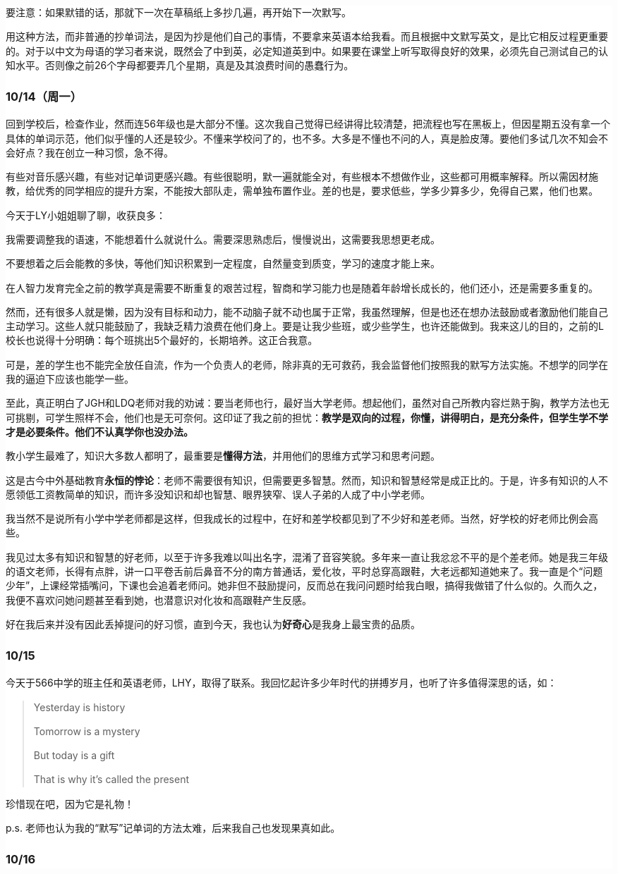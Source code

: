 要注意：如果默错的话，那就下一次在草稿纸上多抄几遍，再开始下一次默写。

用这种方法，而非普通的抄单词法，是因为抄是他们自己的事情，不要拿来英语本给我看。而且根据中文默写英文，是比它相反过程更重要的。对于以中文为母语的学习者来说，既然会了中到英，必定知道英到中。如果要在课堂上听写取得良好的效果，必须先自己测试自己的认知水平。否则像之前26个字母都要弄几个星期，真是及其浪费时间的愚蠢行为。

### 10/14（周一）

回到学校后，检查作业，然而连56年级也是大部分不懂。这次我自己觉得已经讲得比较清楚，把流程也写在黑板上，但因星期五没有拿一个具体的单词示范，他们似乎懂的人还是较少。不懂来学校问了的，也不多。大多是不懂也不问的人，真是脸皮薄。要他们多试几次不知会不会好点？我在创立一种习惯，急不得。

有些对音乐感兴趣，有些对记单词更感兴趣。有些很聪明，默一遍就能全对，有些根本不想做作业，这些都可用概率解释。所以需因材施教，给优秀的同学相应的提升方案，不能按大部队走，需单独布置作业。差的也是，要求低些，学多少算多少，免得自己累，他们也累。

今天于LY小姐姐聊了聊，收获良多：

我需要调整我的语速，不能想着什么就说什么。需要深思熟虑后，慢慢说出，这需要我思想更老成。

不要想着之后会能教的多快，等他们知识积累到一定程度，自然量变到质变，学习的速度才能上来。

在人智力发育完全之前的教学真是需要不断重复的艰苦过程，智商和学习能力也是随着年龄增长成长的，他们还小，还是需要多重复的。

然而，还有很多人就是懒，因为没有目标和动力，能不动脑子就不动也属于正常，我虽然理解，但是也还在想办法鼓励或者激励他们能自己主动学习。这些人就只能鼓励了，我缺乏精力浪费在他们身上。要是让我少些班，或少些学生，也许还能做到。我来这儿的目的，之前的L校长也说得十分明确：每个班挑出5个最好的，长期培养。这正合我意。

可是，差的学生也不能完全放任自流，作为一个负责人的老师，除非真的无可救药，我会监督他们按照我的默写方法实施。不想学的同学在我的逼迫下应该也能学一些。

至此，真正明白了JGH和LDQ老师对我的劝诫：要当老师也行，最好当大学老师。想起他们，虽然对自己所教内容烂熟于胸，教学方法也无可挑剔，可学生照样不会，他们也是无可奈何。这印证了我之前的担忧：**教学是双向的过程，你懂，讲得明白，是充分条件，但学生学不学才是必要条件。他们不认真学你也没办法。**

教小学生最难了，知识大多数人都明了，最重要是**懂得方法**，并用他们的思维方式学习和思考问题。

这是古今中外基础教育**永恒的悖论**：老师不需要很有知识，但需要更多智慧。然而，知识和智慧经常是成正比的。于是，许多有知识的人不愿领低工资教简单的知识，而许多没知识和却也智慧、眼界狭窄、误人子弟的人成了中小学老师。

我当然不是说所有小学中学老师都是这样，但我成长的过程中，在好和差学校都见到了不少好和差老师。当然，好学校的好老师比例会高些。

我见过太多有知识和智慧的好老师，以至于许多我难以叫出名字，混淆了音容笑貌。多年来一直让我忿忿不平的是个差老师。她是我三年级的语文老师，长得有点胖，讲一口平卷舌前后鼻音不分的南方普通话，爱化妆，平时总穿高跟鞋，大老远都知道她来了。我一直是个“问题少年”，上课经常插嘴问，下课也会追着老师问。她非但不鼓励提问，反而总在我问问题时给我白眼，搞得我做错了什么似的。久而久之，我便不喜欢问她问题甚至看到她，也潜意识对化妆和高跟鞋产生反感。

好在我后来并没有因此丢掉提问的好习惯，直到今天，我也认为**好奇心**是我身上最宝贵的品质。

### 10/15

今天于566中学的班主任和英语老师，LHY，取得了联系。我回忆起许多少年时代的拼搏岁月，也听了许多值得深思的话，如：

> Yesterday is history
>
> Tomorrow is a mystery
>
> But today is a gift
>
> That is why it’s called the present

珍惜现在吧，因为它是礼物！

p.s. 老师也认为我的“默写”记单词的方法太难，后来我自己也发现果真如此。

### 10/16
